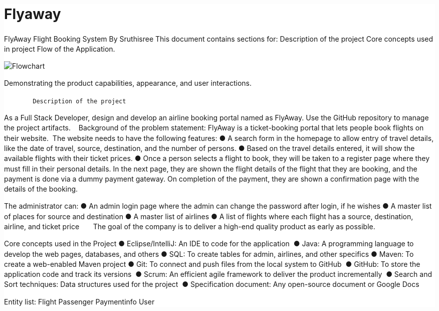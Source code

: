 # Flyaway

 FlyAway Flight Booking System 
By
Sruthisree
This document contains sections for: 
Description of the project 
Core concepts used in project
Flow of the Application.


<img width="1407" alt="Flowchart" src="https://user-images.githubusercontent.com/116260282/218263427-43bba0d5-e93a-4a9e-bdd4-f7cfea493d5f.png">




Demonstrating the product capabilities, appearance, and user interactions.

			Description of the project

As a Full Stack Developer, design and develop an airline booking portal named as FlyAway. Use the GitHub repository to manage the project artifacts. 
 
Background of the problem statement:
FlyAway is a ticket-booking portal that lets people book flights on their website.
 The website needs to have the following features:
● A search form in the homepage to allow entry of travel details, like the date of travel, source, destination, and the number of persons. ● Based on the travel details entered, it will show the available flights with their ticket prices. ● Once a person selects a flight to book, they will be taken to a register page where they must fill in their personal details. In the next page, they are shown the flight details of the flight that they are booking, and the payment is done via a dummy payment gateway. On completion of the payment, they are shown a confirmation page with the details of the booking.     


The administrator can:
● An admin login page where the admin can change the password after login, if he wishes
● A master list of places for source and destination
● A master list of airlines
● A list of flights where each flight has a source, destination, airline, and ticket price
     
The goal of the company is to deliver a high-end quality product as early as possible. 
 

Core concepts used in the Project
● Eclipse/IntelliJ: An IDE to code for the application  ● Java: A programming language to develop the web pages, databases, and others ● SQL: To create tables for admin, airlines, and other specifics ● Maven: To create a web-enabled Maven project ● Git: To connect and push files from the local system to GitHub  ● GitHub: To store the application code and track its versions  ● Scrum: An efficient agile framework to deliver the product incrementally  ● Search and Sort techniques: Data structures used for the project  ● Specification document: Any open-source document or Google Docs 
 

Entity list:
Flight
Passenger
Paymentinfo
User
